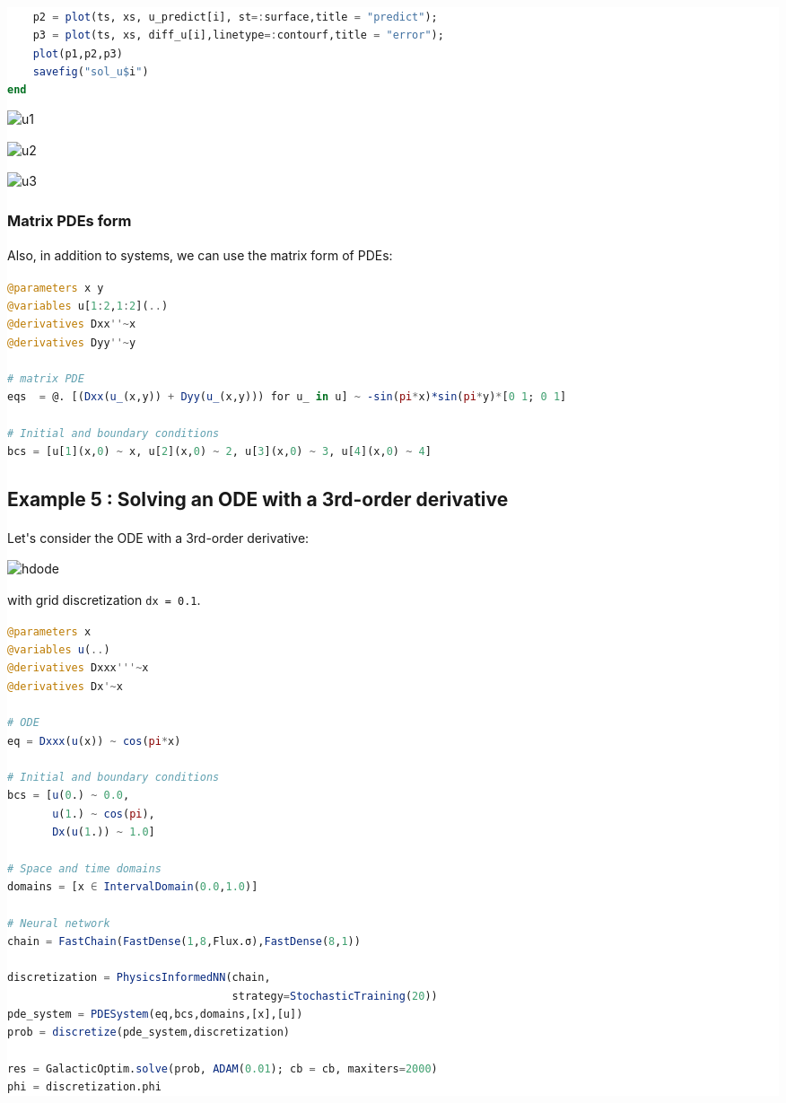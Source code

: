 ```julia
    p2 = plot(ts, xs, u_predict[i], st=:surface,title = "predict");
    p3 = plot(ts, xs, diff_u[i],linetype=:contourf,title = "error");
    plot(p1,p2,p3)
    savefig("sol_u$i")
end
```
![u1](https://user-images.githubusercontent.com/12683885/101504680-8b45b600-3984-11eb-8180-5ce0b992055e.png)

![u2](https://user-images.githubusercontent.com/12683885/101504774-aadcde80-3984-11eb-9ed5-47a637f1285e.png)

![u3](https://user-images.githubusercontent.com/12683885/101504874-c3e58f80-3984-11eb-9b6a-655ae7239a1a.png)


### Matrix PDEs form
Also, in addition to systems, we can use the matrix form of PDEs:

```julia
@parameters x y
@variables u[1:2,1:2](..)
@derivatives Dxx''~x
@derivatives Dyy''~y

# matrix PDE
eqs  = @. [(Dxx(u_(x,y)) + Dyy(u_(x,y))) for u_ in u] ~ -sin(pi*x)*sin(pi*y)*[0 1; 0 1]

# Initial and boundary conditions
bcs = [u[1](x,0) ~ x, u[2](x,0) ~ 2, u[3](x,0) ~ 3, u[4](x,0) ~ 4]
```

## Example 5 : Solving an ODE with a 3rd-order derivative

Let's consider the ODE with a 3rd-order derivative:

![hdode](https://user-images.githubusercontent.com/12683885/89736407-dc46ab80-da71-11ea-9c6e-5964488642bd.png)

with grid discretization `dx = 0.1`.

```julia
@parameters x
@variables u(..)
@derivatives Dxxx'''~x
@derivatives Dx'~x

# ODE
eq = Dxxx(u(x)) ~ cos(pi*x)

# Initial and boundary conditions
bcs = [u(0.) ~ 0.0,
       u(1.) ~ cos(pi),
       Dx(u(1.)) ~ 1.0]

# Space and time domains
domains = [x ∈ IntervalDomain(0.0,1.0)]

# Neural network
chain = FastChain(FastDense(1,8,Flux.σ),FastDense(8,1))

discretization = PhysicsInformedNN(chain,
                                   strategy=StochasticTraining(20))
pde_system = PDESystem(eq,bcs,domains,[x],[u])
prob = discretize(pde_system,discretization)

res = GalacticOptim.solve(prob, ADAM(0.01); cb = cb, maxiters=2000)
phi = discretization.phi
```